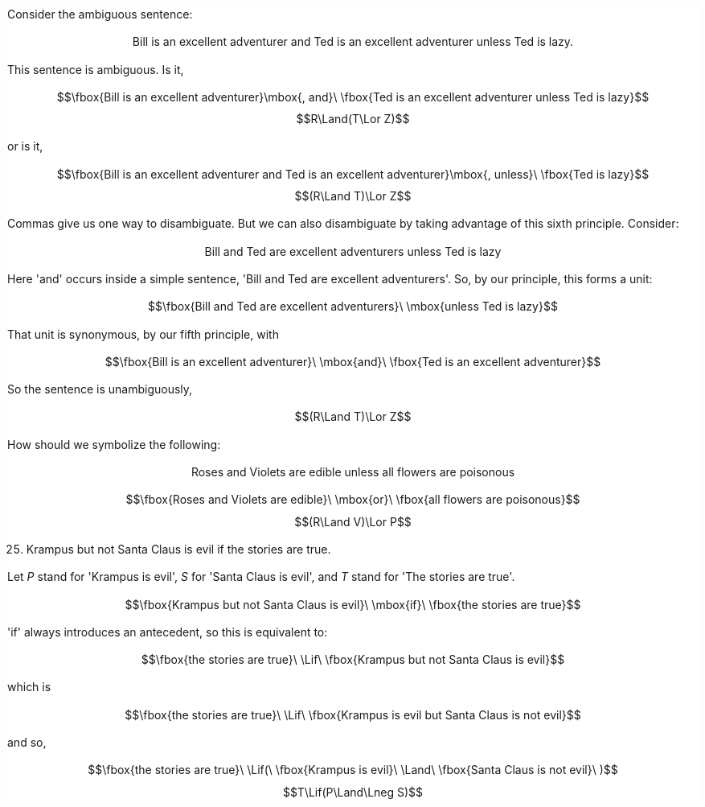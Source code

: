 Consider the ambiguous sentence:

$$\mbox{Bill is an excellent adventurer and Ted is an excellent adventurer unless Ted is lazy.}$$

This sentence is ambiguous. Is it,

$$\fbox{Bill is an excellent adventurer}\mbox{, and}\ \fbox{Ted is an excellent adventurer unless Ted is lazy}$$
$$R\Land(T\Lor Z)$$

or is it,

$$\fbox{Bill is an excellent adventurer and Ted is an excellent adventurer}\mbox{, unless}\ \fbox{Ted is lazy}$$
$$(R\Land T)\Lor Z$$

Commas give us one way to disambiguate. But we can also disambiguate by taking advantage of this sixth principle. Consider:

$$\mbox{Bill and Ted are excellent adventurers unless Ted is lazy}$$

Here 'and' occurs inside a simple sentence, 'Bill and Ted are excellent adventurers'. So, by our principle, this forms a unit:

$$\fbox{Bill and Ted are excellent adventurers}\ \mbox{unless Ted is lazy}$$

That unit is synonymous, by our fifth principle, with

$$\fbox{Bill is an excellent adventurer}\ \mbox{and}\ \fbox{Ted is an excellent adventurer}$$

So the sentence is unambiguously,

$$(R\Land T)\Lor Z$$

How should we symbolize the following:

$$\mbox{Roses and Violets are edible unless all flowers are poisonous}$$

<div class='answers'>

$$\fbox{Roses and Violets are edible}\ \mbox{or}\ \fbox{all flowers are poisonous}$$
$$(R\Land V)\Lor P$$

</div>

25. Krampus but not Santa Claus is evil if the stories are true.

<div class='answers'>

Let $P$ stand for 'Krampus is evil', $S$ for 'Santa Claus is evil', and $T$ stand for 'The stories are true'.

$$\fbox{Krampus but not Santa Claus is evil}\ \mbox{if}\ \fbox{the stories are true}$$

'if' always introduces an antecedent, so this is equivalent to:

$$\fbox{the stories are true}\ \Lif\ \fbox{Krampus but not Santa Claus is evil}$$

which is

$$\fbox{the stories are true}\ \Lif\ \fbox{Krampus is evil but Santa Claus is not evil}$$

and so,

$$\fbox{the stories are true}\ \Lif(\ \fbox{Krampus is evil}\ \Land\ \fbox{Santa Claus is not evil}\ )$$
$$T\Lif(P\Land\Lneg S)$$

</div>


